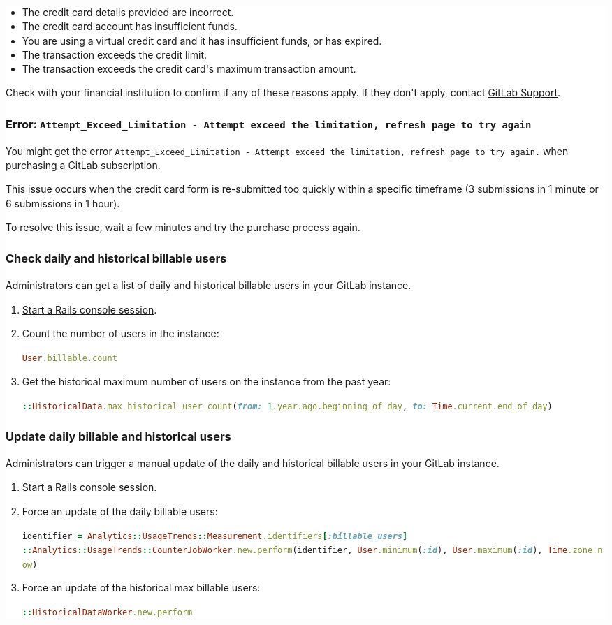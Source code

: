 - The credit card details provided are incorrect.
- The credit card account has insufficient funds.
- You are using a virtual credit card and it has insufficient funds, or has expired.
- The transaction exceeds the credit limit.
- The transaction exceeds the credit card's maximum transaction amount.

Check with your financial institution to confirm if any of these reasons apply. If they don't
apply, contact [GitLab Support](https://support.gitlab.com/hc/en-us/requests/new?ticket_form_id=360000071293).

### Error: `Attempt_Exceed_Limitation - Attempt exceed the limitation, refresh page to try again`

You might get the error `Attempt_Exceed_Limitation - Attempt exceed the limitation, refresh page to try again.` when purchasing a GitLab subscription.

This issue occurs when the credit card form is re-submitted too quickly within a specific timeframe (3 submissions in 1 minute or 6 submissions in 1 hour).

To resolve this issue, wait a few minutes and try the purchase process again.

### Check daily and historical billable users

Administrators can get a list of daily and historical billable users in your GitLab instance.

1. [Start a Rails console session](../../administration/operations/rails_console.md#starting-a-rails-console-session).
1. Count the number of users in the instance:

   ```ruby
   User.billable.count
   ```

1. Get the historical maximum number of users on the instance from the past year:

   ```ruby
   ::HistoricalData.max_historical_user_count(from: 1.year.ago.beginning_of_day, to: Time.current.end_of_day)
   ```

### Update daily billable and historical users

Administrators can trigger a manual update of the daily and historical billable users in your GitLab instance.

1. [Start a Rails console session](../../administration/operations/rails_console.md#starting-a-rails-console-session).
1. Force an update of the daily billable users:

   ```ruby
   identifier = Analytics::UsageTrends::Measurement.identifiers[:billable_users]
   ::Analytics::UsageTrends::CounterJobWorker.new.perform(identifier, User.minimum(:id), User.maximum(:id), Time.zone.now)
   ```

1. Force an update of the historical max billable users:

   ```ruby
   ::HistoricalDataWorker.new.perform
   ```
